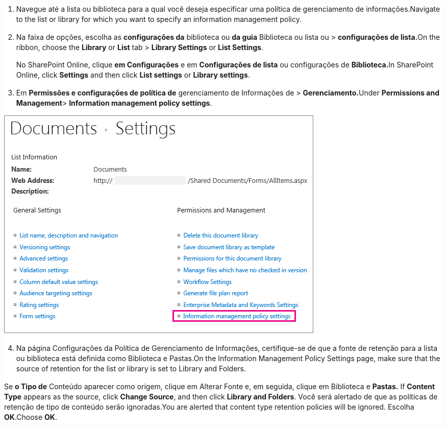 1. <span data-ttu-id="7004d-230">Navegue até a lista ou biblioteca para a qual você deseja especificar uma política de gerenciamento de informações.</span><span class="sxs-lookup"><span data-stu-id="7004d-230">Navigate to the list or library for which you want to specify an information management policy.</span></span> 
    
2. <span data-ttu-id="7004d-231">Na faixa de opções, escolha as **configurações da** biblioteca ou **da guia** Biblioteca ou lista ou \>  **configurações de lista.**</span><span class="sxs-lookup"><span data-stu-id="7004d-231">On the ribbon, choose the **Library** or **List** tab \> **Library Settings** or **List Settings**.</span></span>
    
    <span data-ttu-id="7004d-232">No SharePoint Online, clique **em Configurações** e em **Configurações de lista** ou configurações de **Biblioteca.**</span><span class="sxs-lookup"><span data-stu-id="7004d-232">In SharePoint Online, click **Settings** and then click **List settings** or **Library settings**.</span></span> 
    
3. <span data-ttu-id="7004d-233">Em **Permissões e configurações de política de** gerenciamento de Informações de \> **Gerenciamento.**</span><span class="sxs-lookup"><span data-stu-id="7004d-233">Under **Permissions and Management**\> **Information management policy settings**.</span></span>
  
![Link de políticas de gerenciamento de informações na página configurações da biblioteca de documentos](../media/9fa6d366-6aab-49e1-a05c-898ac6f536e6.png)
  
4. <span data-ttu-id="7004d-235">Na página Configurações da Política de Gerenciamento de Informações, certifique-se de que a fonte de retenção para a lista ou biblioteca está definida como Biblioteca e Pastas.</span><span class="sxs-lookup"><span data-stu-id="7004d-235">On the Information Management Policy Settings page, make sure that the source of retention for the list or library is set to Library and Folders.</span></span> 
  
<span data-ttu-id="7004d-236">Se **o Tipo de** Conteúdo aparecer como origem, clique em Alterar Fonte e, em seguida, clique em Biblioteca e **Pastas.** </span><span class="sxs-lookup"><span data-stu-id="7004d-236">If **Content Type** appears as the source, click **Change Source**, and then click **Library and Folders**.</span></span> <span data-ttu-id="7004d-237">Você será alertado de que as políticas de retenção de tipo de conteúdo serão ignoradas.</span><span class="sxs-lookup"><span data-stu-id="7004d-237">You are alerted that content type retention policies will be ignored.</span></span> <span data-ttu-id="7004d-238">Escolha **OK**.</span><span class="sxs-lookup"><span data-stu-id="7004d-238">Choose **OK**.</span></span> 
    
